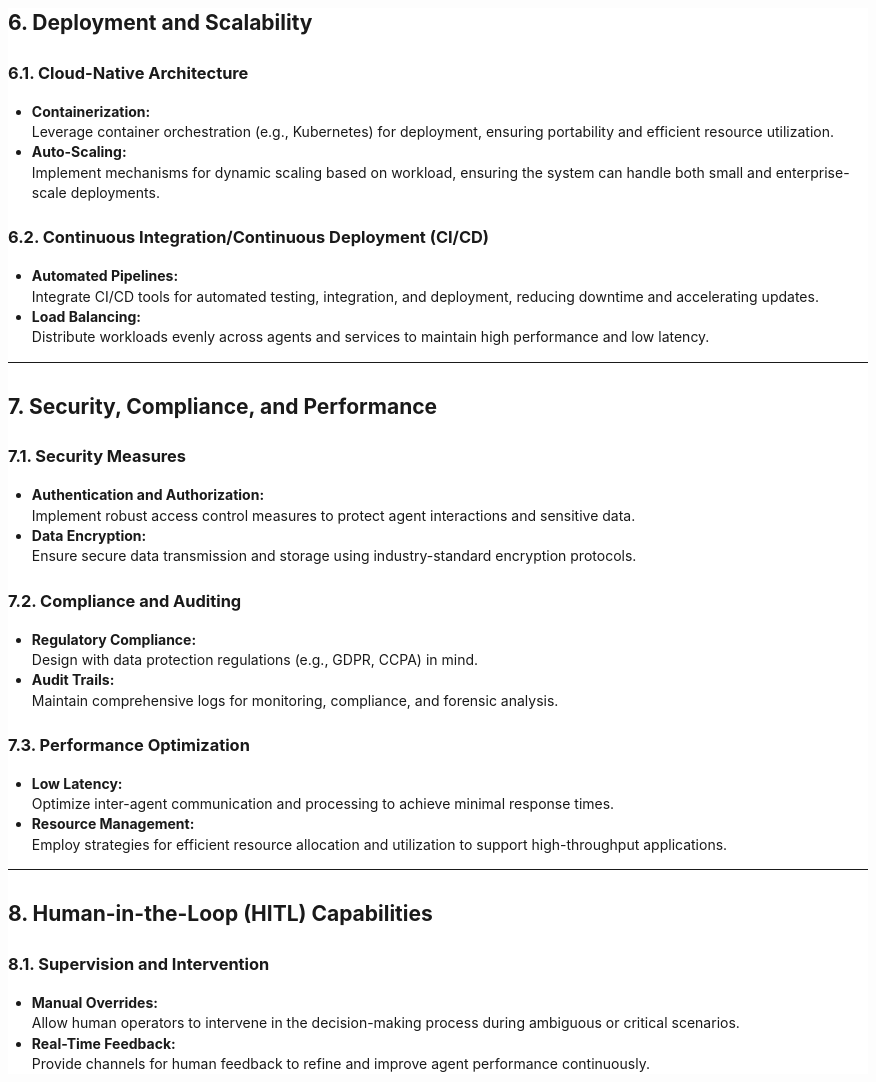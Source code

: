 
## 6. Deployment and Scalability

### 6.1. Cloud-Native Architecture
- **Containerization:**  
  Leverage container orchestration (e.g., Kubernetes) for deployment, ensuring portability and efficient resource utilization.
- **Auto-Scaling:**  
  Implement mechanisms for dynamic scaling based on workload, ensuring the system can handle both small and enterprise-scale deployments.

### 6.2. Continuous Integration/Continuous Deployment (CI/CD)
- **Automated Pipelines:**  
  Integrate CI/CD tools for automated testing, integration, and deployment, reducing downtime and accelerating updates.
- **Load Balancing:**  
  Distribute workloads evenly across agents and services to maintain high performance and low latency.

---

## 7. Security, Compliance, and Performance

### 7.1. Security Measures
- **Authentication and Authorization:**  
  Implement robust access control measures to protect agent interactions and sensitive data.
- **Data Encryption:**  
  Ensure secure data transmission and storage using industry-standard encryption protocols.

### 7.2. Compliance and Auditing
- **Regulatory Compliance:**  
  Design with data protection regulations (e.g., GDPR, CCPA) in mind.
- **Audit Trails:**  
  Maintain comprehensive logs for monitoring, compliance, and forensic analysis.

### 7.3. Performance Optimization
- **Low Latency:**  
  Optimize inter-agent communication and processing to achieve minimal response times.
- **Resource Management:**  
  Employ strategies for efficient resource allocation and utilization to support high-throughput applications.

---

## 8. Human-in-the-Loop (HITL) Capabilities

### 8.1. Supervision and Intervention
- **Manual Overrides:**  
  Allow human operators to intervene in the decision-making process during ambiguous or critical scenarios.
- **Real-Time Feedback:**  
  Provide channels for human feedback to refine and improve agent performance continuously.
